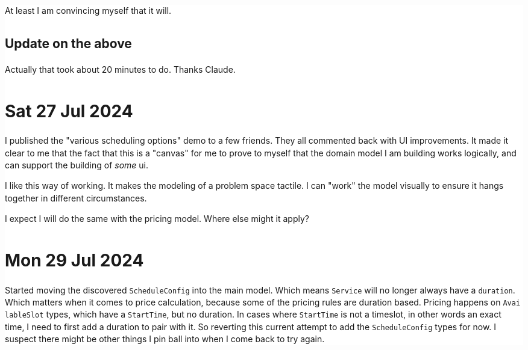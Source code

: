 At least I am convincing myself that it will.

## Update on the above
Actually that took about 20 minutes to do.  Thanks Claude.

# Sat 27 Jul 2024
I published the "various scheduling options" demo to a few friends.  They all commented back with UI improvements.  It made
it clear to me that the fact that this is a "canvas" for me to prove to myself that the domain model I am building works
logically, and can support the building of _some_ ui.

I like this way of working.  It makes the modeling of a problem space tactile.  I can "work" the model visually to ensure
it hangs together in different circumstances.

I expect I will do the same with the pricing model.  Where else might it apply?

# Mon 29 Jul 2024
Started moving the discovered `ScheduleConfig` into the main model.  Which means `Service` will no longer always have
a `duration`.  Which matters when it comes to price calculation, because some of the pricing rules are duration based.
Pricing happens on `AvailableSlot` types, which have a `StartTime`, but no duration.  In cases where `StartTime` is not
a timeslot, in other words an exact time, I need to first add a duration to pair with it.  So reverting this current 
attempt to add the `ScheduleConfig` types for now.  I suspect there might be other things I pin ball into when I come back
to try again.

